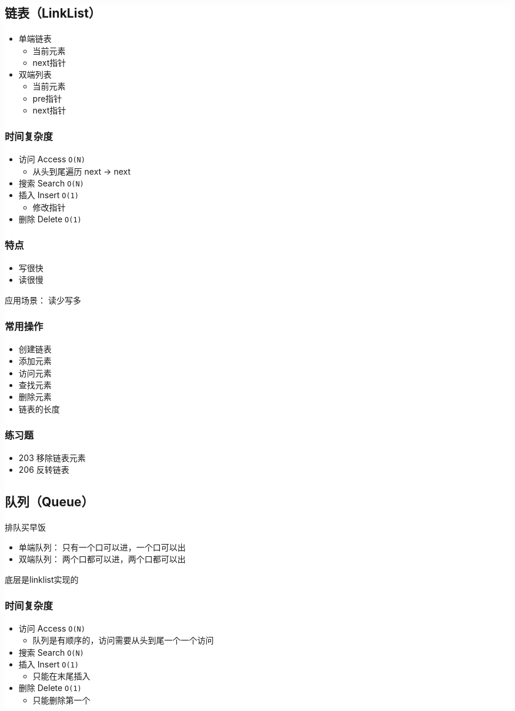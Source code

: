 ## 链表（LinkList）
- 单端链表
    - 当前元素
    - next指针
- 双端列表
    - 当前元素
    - pre指针
    - next指针
### 时间复杂度
- 访问 Access `O(N)`
    - 从头到尾遍历 next -> next
- 搜索 Search `O(N)`
- 插入 Insert `O(1)`
    - 修改指针
- 删除 Delete `O(1)`

### 特点
- 写很快
- 读很慢

应用场景： 读少写多

### 常用操作
- 创建链表
- 添加元素
- 访问元素
- 查找元素
- 删除元素
- 链表的长度
### 练习题
- 203 移除链表元素
- 206 反转链表

## 队列（Queue）
排队买早饭

- 单端队列： 只有一个口可以进，一个口可以出
- 双端队列： 两个口都可以进，两个口都可以出

底层是linklist实现的
### 时间复杂度
- 访问 Access `O(N)`
    - 队列是有顺序的，访问需要从头到尾一个一个访问
- 搜索 Search `O(N)`
- 插入 Insert `O(1)`
    - 只能在末尾插入
- 删除 Delete `O(1)`
    - 只能删除第一个
